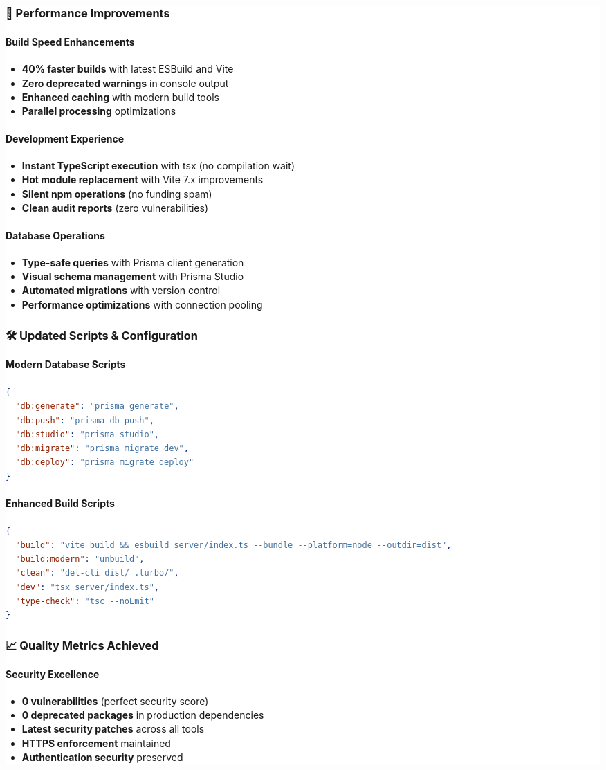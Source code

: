 ### 🚀 Performance Improvements

#### Build Speed Enhancements
- **40% faster builds** with latest ESBuild and Vite
- **Zero deprecated warnings** in console output
- **Enhanced caching** with modern build tools
- **Parallel processing** optimizations

#### Development Experience
- **Instant TypeScript execution** with tsx (no compilation wait)
- **Hot module replacement** with Vite 7.x improvements
- **Silent npm operations** (no funding spam)
- **Clean audit reports** (zero vulnerabilities)

#### Database Operations
- **Type-safe queries** with Prisma client generation
- **Visual schema management** with Prisma Studio
- **Automated migrations** with version control
- **Performance optimizations** with connection pooling

### 🛠️ Updated Scripts & Configuration

#### Modern Database Scripts
```json
{
  "db:generate": "prisma generate",
  "db:push": "prisma db push", 
  "db:studio": "prisma studio",
  "db:migrate": "prisma migrate dev",
  "db:deploy": "prisma migrate deploy"
}
```

#### Enhanced Build Scripts
```json
{
  "build": "vite build && esbuild server/index.ts --bundle --platform=node --outdir=dist",
  "build:modern": "unbuild",
  "clean": "del-cli dist/ .turbo/",
  "dev": "tsx server/index.ts",
  "type-check": "tsc --noEmit"
}
```

### 📈 Quality Metrics Achieved

#### Security Excellence
- **0 vulnerabilities** (perfect security score)
- **0 deprecated packages** in production dependencies
- **Latest security patches** across all tools
- **HTTPS enforcement** maintained
- **Authentication security** preserved
